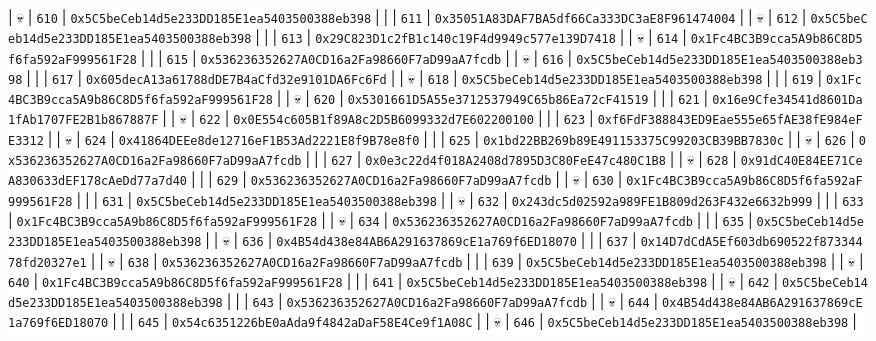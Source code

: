 | 💀 | `610` | `0x5C5beCeb14d5e233DD185E1ea5403500388eb398` |
|  | `611` | `0x35051A83DAF7BA5df66Ca333DC3aE8F961474004` |
| 💀 | `612` | `0x5C5beCeb14d5e233DD185E1ea5403500388eb398` |
|  | `613` | `0x29C823D1c2fB1c140c19F4d9949c577e139D7418` |
| 💀 | `614` | `0x1Fc4BC3B9cca5A9b86C8D5f6fa592aF999561F28` |
|  | `615` | `0x536236352627A0CD16a2Fa98660F7aD99aA7fcdb` |
| 💀 | `616` | `0x5C5beCeb14d5e233DD185E1ea5403500388eb398` |
|  | `617` | `0x605decA13a61788dDE7B4aCfd32e9101DA6Fc6Fd` |
| 💀 | `618` | `0x5C5beCeb14d5e233DD185E1ea5403500388eb398` |
|  | `619` | `0x1Fc4BC3B9cca5A9b86C8D5f6fa592aF999561F28` |
| 💀 | `620` | `0x5301661D5A55e3712537949C65b86Ea72cF41519` |
|  | `621` | `0x16e9Cfe34541d8601Da1fAb1707FE2B1b867887F` |
| 💀 | `622` | `0x0E554c605B1f89A8c2D5B6099332d7E602200100` |
|  | `623` | `0xf6FdF388843ED9Eae555e65fAE38fE984eFE3312` |
| 💀 | `624` | `0x41864DEEe8de12716eF1B53Ad2221E8f9B78e8f0` |
|  | `625` | `0x1bd22BB269b89E491153375C99203CB39BB7830c` |
| 💀 | `626` | `0x536236352627A0CD16a2Fa98660F7aD99aA7fcdb` |
|  | `627` | `0x0e3c22d4f018A2408d7895D3C80FeE47c480C1B8` |
| 💀 | `628` | `0x91dC40E84EE71CeA830633dEF178cAeDd77a7d40` |
|  | `629` | `0x536236352627A0CD16a2Fa98660F7aD99aA7fcdb` |
| 💀 | `630` | `0x1Fc4BC3B9cca5A9b86C8D5f6fa592aF999561F28` |
|  | `631` | `0x5C5beCeb14d5e233DD185E1ea5403500388eb398` |
| 💀 | `632` | `0x243dc5d02592a989FE1B809d263F432e6632b999` |
|  | `633` | `0x1Fc4BC3B9cca5A9b86C8D5f6fa592aF999561F28` |
| 💀 | `634` | `0x536236352627A0CD16a2Fa98660F7aD99aA7fcdb` |
|  | `635` | `0x5C5beCeb14d5e233DD185E1ea5403500388eb398` |
| 💀 | `636` | `0x4B54d438e84AB6A291637869cE1a769f6ED18070` |
|  | `637` | `0x14D7dCdA5Ef603db690522f87334478fd20327e1` |
| 💀 | `638` | `0x536236352627A0CD16a2Fa98660F7aD99aA7fcdb` |
|  | `639` | `0x5C5beCeb14d5e233DD185E1ea5403500388eb398` |
| 💀 | `640` | `0x1Fc4BC3B9cca5A9b86C8D5f6fa592aF999561F28` |
|  | `641` | `0x5C5beCeb14d5e233DD185E1ea5403500388eb398` |
| 💀 | `642` | `0x5C5beCeb14d5e233DD185E1ea5403500388eb398` |
|  | `643` | `0x536236352627A0CD16a2Fa98660F7aD99aA7fcdb` |
| 💀 | `644` | `0x4B54d438e84AB6A291637869cE1a769f6ED18070` |
|  | `645` | `0x54c6351226bE0aAda9f4842aDaF58E4Ce9f1A08C` |
| 💀 | `646` | `0x5C5beCeb14d5e233DD185E1ea5403500388eb398` |